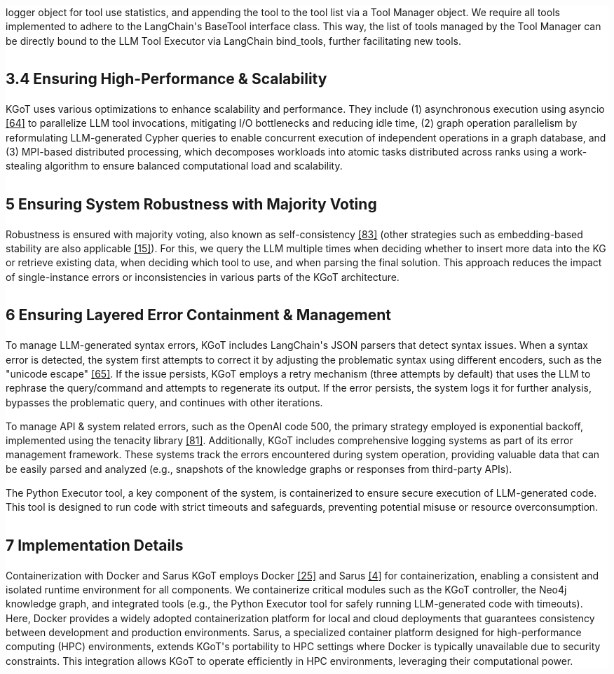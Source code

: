 logger object for tool use statistics, and appending the tool to the tool list via a Tool Manager object. We require all tools implemented to adhere to the LangChain's BaseTool interface class. This way, the list of tools managed by the Tool Manager can be directly bound to the LLM Tool Executor via LangChain bind_tools, further facilitating new tools.

## <a id="ref-3-4"></a>3.4 Ensuring High-Performance & Scalability

KGoT uses various optimizations to enhance scalability and performance. They include (1) asynchronous execution using asyncio [[64]](#ref-64) to parallelize LLM tool invocations, mitigating I/O bottlenecks and reducing idle time, (2) graph operation parallelism by reformulating LLM-generated Cypher queries to enable concurrent execution of independent operations in a graph database, and (3) MPI-based distributed processing, which decomposes workloads into atomic tasks distributed across ranks using a work-stealing algorithm to ensure balanced computational load and scalability.

## 5 Ensuring System Robustness with Majority Voting

Robustness is ensured with majority voting, also known as self-consistency [[83]](#ref-83) (other strategies such as embedding-based stability are also applicable [[15]](#ref-15)). For this, we query the LLM multiple times when deciding whether to insert more data into the KG or retrieve existing data, when deciding which tool to use, and when parsing the final solution. This approach reduces the impact of single-instance errors or inconsistencies in various parts of the KGoT architecture.

## 6 Ensuring Layered Error Containment & Management

To manage LLM-generated syntax errors, KGoT includes LangChain's JSON parsers that detect syntax issues. When a syntax error is detected, the system first attempts to correct it by adjusting the problematic syntax using different encoders, such as the "unicode escape" [[65]](#ref-65). If the issue persists, KGoT employs a retry mechanism (three attempts by default) that uses the LLM to rephrase the query/command and attempts to regenerate its output. If the error persists, the system logs it for further analysis, bypasses the problematic query, and continues with other iterations.

To manage API & system related errors, such as the OpenAI code 500, the primary strategy employed is exponential backoff, implemented using the tenacity library [[81]](#ref-81). Additionally, KGoT includes comprehensive logging systems as part of its error management framework. These systems track the errors encountered during system operation, providing valuable data that can be easily parsed and analyzed (e.g., snapshots of the knowledge graphs or responses from third-party APIs).

The Python Executor tool, a key component of the system, is containerized to ensure secure execution of LLM-generated code. This tool is designed to run code with strict timeouts and safeguards, preventing potential misuse or resource overconsumption.

## 7 Implementation Details

Containerization with Docker and Sarus KGoT employs Docker [[25]](#ref-25) and Sarus [[4]](#ref-4) for containerization, enabling a consistent and isolated runtime environment for all components. We containerize critical modules such as the KGoT controller, the Neo4j knowledge graph, and integrated tools (e.g., the Python Executor tool for safely running LLM-generated code with timeouts). Here, Docker provides a widely adopted containerization platform for local and cloud deployments that guarantees consistency between development and production environments. Sarus, a specialized container platform designed for high-performance computing (HPC) environments, extends KGoT's portability to HPC settings where Docker is typically unavailable due to security constraints. This integration allows KGoT to operate efficiently in HPC environments, leveraging their computational power.
